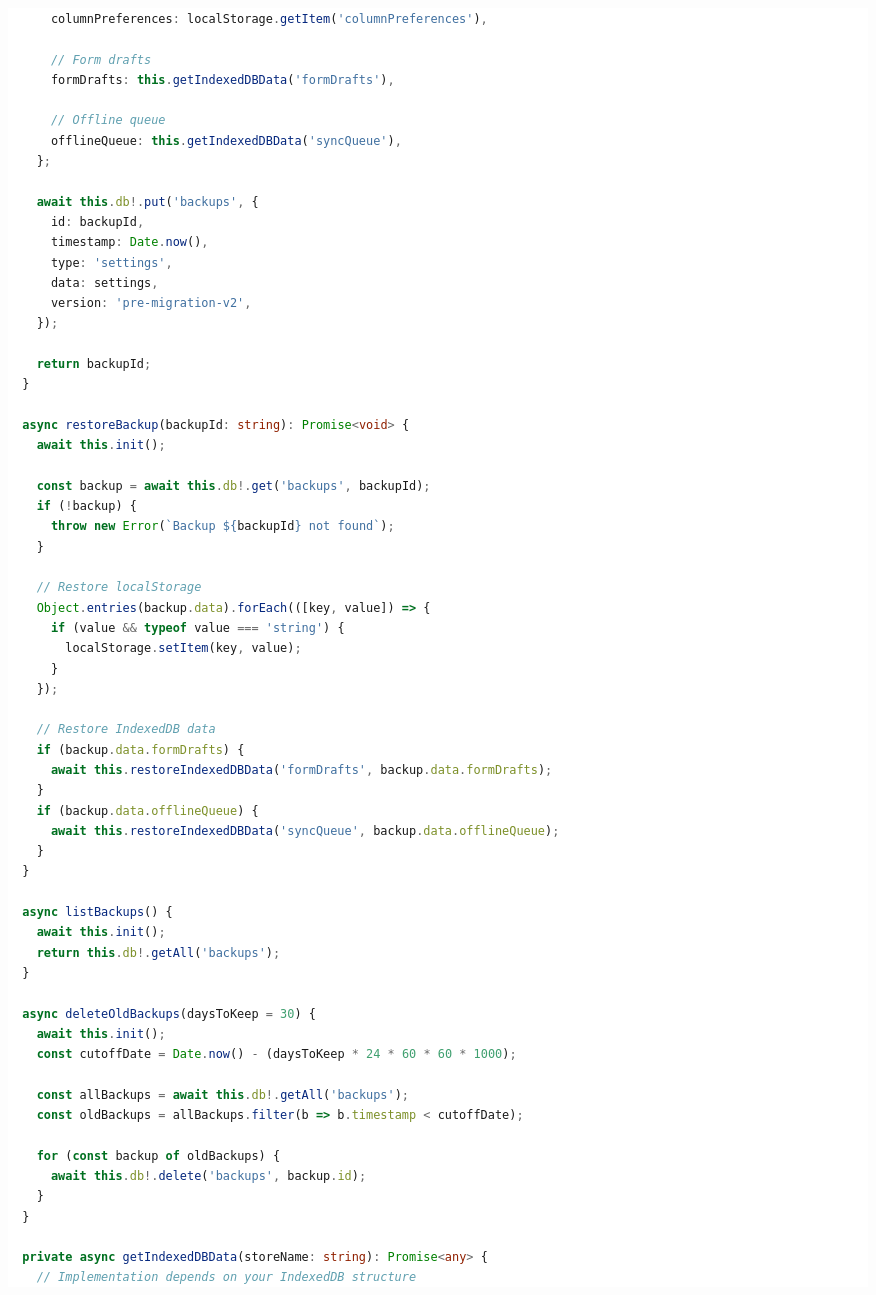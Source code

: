 ```typescript
      columnPreferences: localStorage.getItem('columnPreferences'),

      // Form drafts
      formDrafts: this.getIndexedDBData('formDrafts'),

      // Offline queue
      offlineQueue: this.getIndexedDBData('syncQueue'),
    };

    await this.db!.put('backups', {
      id: backupId,
      timestamp: Date.now(),
      type: 'settings',
      data: settings,
      version: 'pre-migration-v2',
    });

    return backupId;
  }

  async restoreBackup(backupId: string): Promise<void> {
    await this.init();

    const backup = await this.db!.get('backups', backupId);
    if (!backup) {
      throw new Error(`Backup ${backupId} not found`);
    }

    // Restore localStorage
    Object.entries(backup.data).forEach(([key, value]) => {
      if (value && typeof value === 'string') {
        localStorage.setItem(key, value);
      }
    });

    // Restore IndexedDB data
    if (backup.data.formDrafts) {
      await this.restoreIndexedDBData('formDrafts', backup.data.formDrafts);
    }
    if (backup.data.offlineQueue) {
      await this.restoreIndexedDBData('syncQueue', backup.data.offlineQueue);
    }
  }

  async listBackups() {
    await this.init();
    return this.db!.getAll('backups');
  }

  async deleteOldBackups(daysToKeep = 30) {
    await this.init();
    const cutoffDate = Date.now() - (daysToKeep * 24 * 60 * 60 * 1000);

    const allBackups = await this.db!.getAll('backups');
    const oldBackups = allBackups.filter(b => b.timestamp < cutoffDate);

    for (const backup of oldBackups) {
      await this.db!.delete('backups', backup.id);
    }
  }

  private async getIndexedDBData(storeName: string): Promise<any> {
    // Implementation depends on your IndexedDB structure
```